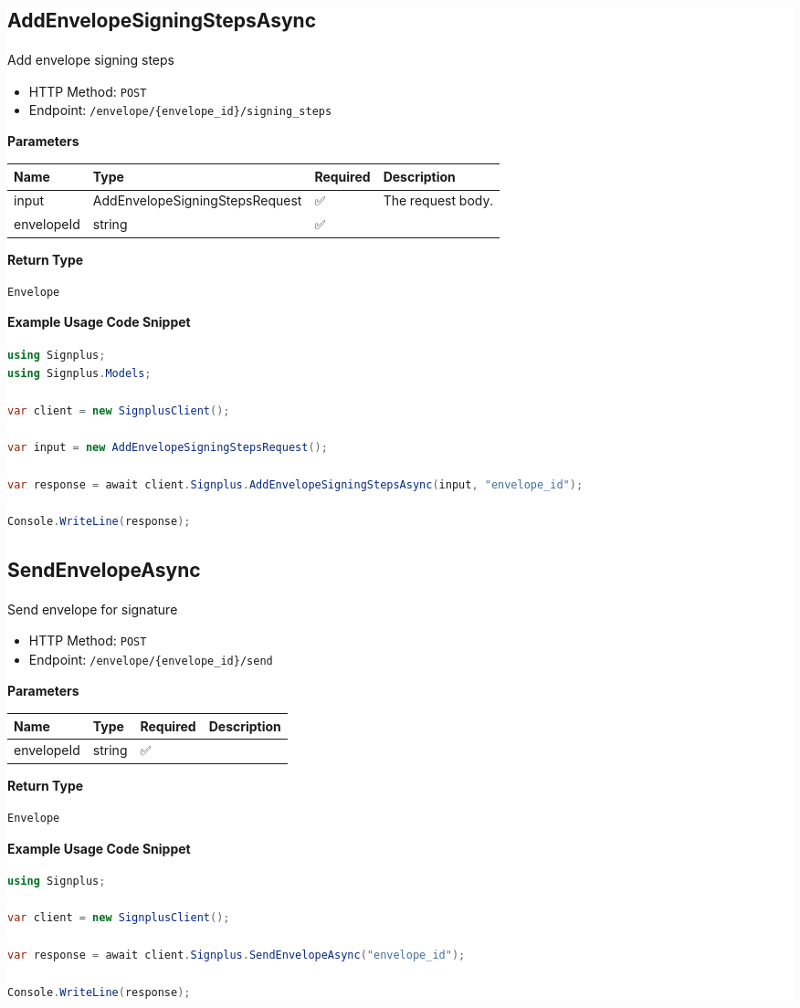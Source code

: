 ## AddEnvelopeSigningStepsAsync

Add envelope signing steps

- HTTP Method: `POST`
- Endpoint: `/envelope/{envelope_id}/signing_steps`

**Parameters**

| Name       | Type                           | Required | Description       |
| :--------- | :----------------------------- | :------- | :---------------- |
| input      | AddEnvelopeSigningStepsRequest | ✅       | The request body. |
| envelopeId | string                         | ✅       |                   |

**Return Type**

`Envelope`

**Example Usage Code Snippet**

```csharp
using Signplus;
using Signplus.Models;

var client = new SignplusClient();

var input = new AddEnvelopeSigningStepsRequest();

var response = await client.Signplus.AddEnvelopeSigningStepsAsync(input, "envelope_id");

Console.WriteLine(response);
```

## SendEnvelopeAsync

Send envelope for signature

- HTTP Method: `POST`
- Endpoint: `/envelope/{envelope_id}/send`

**Parameters**

| Name       | Type   | Required | Description |
| :--------- | :----- | :------- | :---------- |
| envelopeId | string | ✅       |             |

**Return Type**

`Envelope`

**Example Usage Code Snippet**

```csharp
using Signplus;

var client = new SignplusClient();

var response = await client.Signplus.SendEnvelopeAsync("envelope_id");

Console.WriteLine(response);
```
